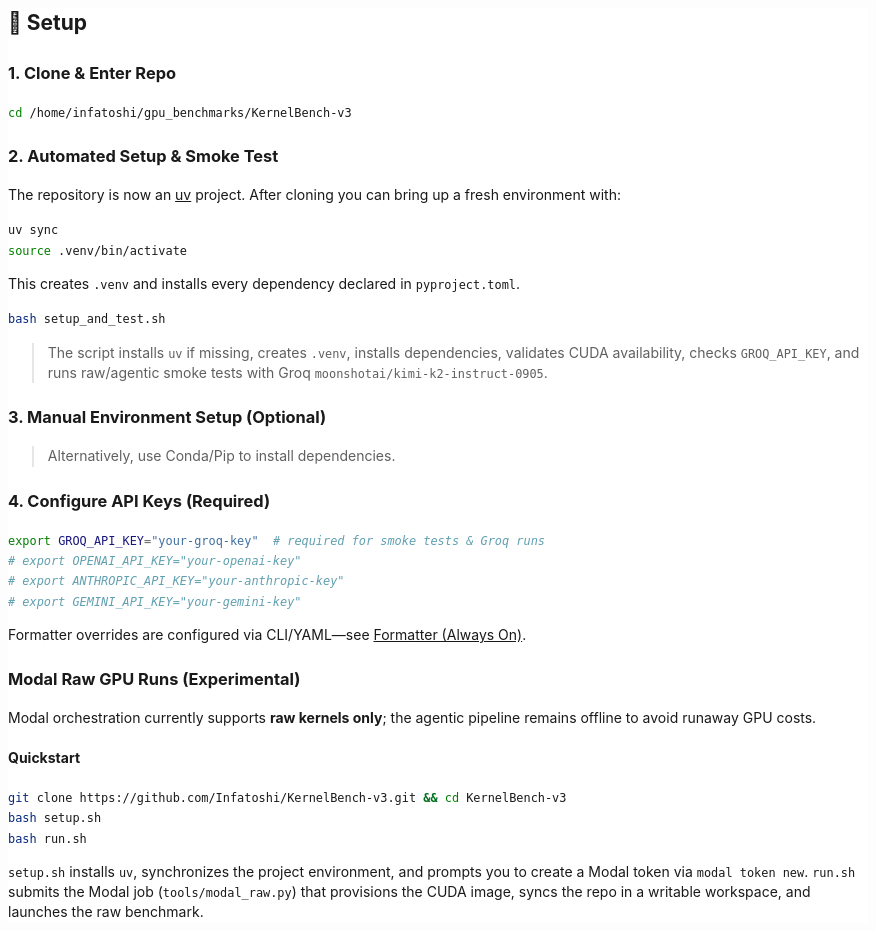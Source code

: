 
## 🔧 Setup

### 1. Clone & Enter Repo
```bash
cd /home/infatoshi/gpu_benchmarks/KernelBench-v3
```

### 2. Automated Setup & Smoke Test

The repository is now an [uv](https://github.com/astral-sh/uv) project. After cloning you can bring up a fresh environment with:

```bash
uv sync
source .venv/bin/activate
```

This creates `.venv` and installs every dependency declared in `pyproject.toml`.
```bash
bash setup_and_test.sh
```

> The script installs `uv` if missing, creates `.venv`, installs dependencies, validates CUDA availability, checks `GROQ_API_KEY`, and runs raw/agentic smoke tests with Groq `moonshotai/kimi-k2-instruct-0905`.

### 3. Manual Environment Setup (Optional)

> Alternatively, use Conda/Pip to install dependencies.

### 4. Configure API Keys (Required)
```bash
export GROQ_API_KEY="your-groq-key"  # required for smoke tests & Groq runs
# export OPENAI_API_KEY="your-openai-key"
# export ANTHROPIC_API_KEY="your-anthropic-key"
# export GEMINI_API_KEY="your-gemini-key"
```

Formatter overrides are configured via CLI/YAML—see [Formatter (Always On)](#formatter-always-on).

### Modal Raw GPU Runs (Experimental)

Modal orchestration currently supports **raw kernels only**; the agentic pipeline remains offline to avoid runaway GPU costs.

#### Quickstart

```bash
git clone https://github.com/Infatoshi/KernelBench-v3.git && cd KernelBench-v3
bash setup.sh
bash run.sh
```

`setup.sh` installs `uv`, synchronizes the project environment, and prompts you to create a Modal token via `modal token new`. `run.sh` submits the Modal job (`tools/modal_raw.py`) that provisions the CUDA image, syncs the repo in a writable workspace, and launches the raw benchmark.
